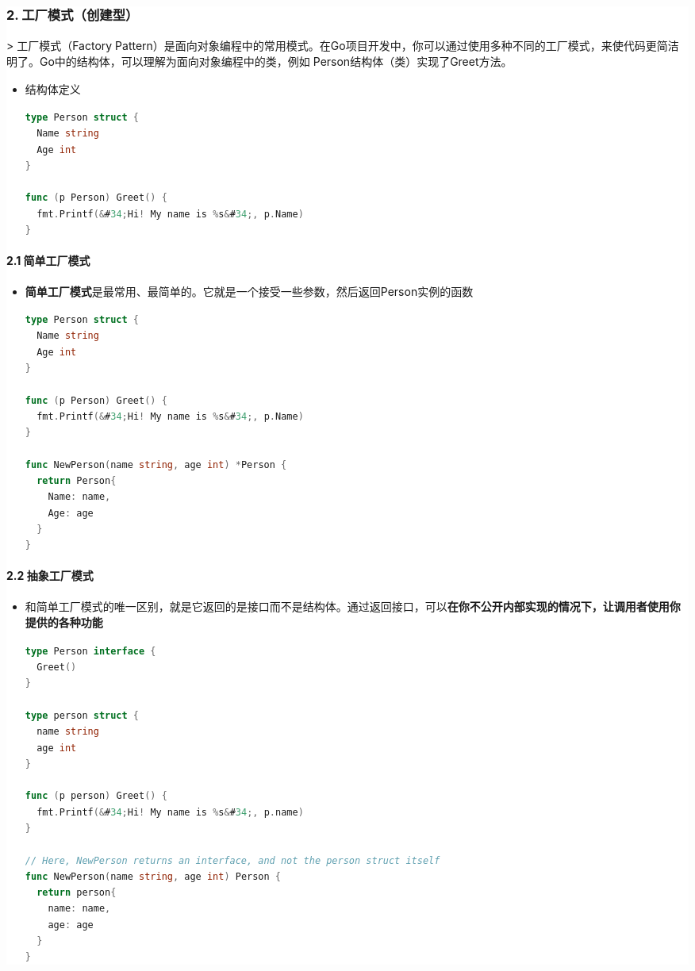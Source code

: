 
### 2. 工厂模式（创建型）

&gt; 工厂模式（Factory Pattern）是面向对象编程中的常用模式。在Go项目开发中，你可以通过使用多种不同的工厂模式，来使代码更简洁明了。Go中的结构体，可以理解为面向对象编程中的类，例如 Person结构体（类）实现了Greet方法。

- 结构体定义

  ```go
  type Person struct {
    Name string
    Age int
  }
  
  func (p Person) Greet() {
    fmt.Printf(&#34;Hi! My name is %s&#34;, p.Name)
  }
  ```

#### 2.1 简单工厂模式

- **简单工厂模式**是最常用、最简单的。它就是一个接受一些参数，然后返回Person实例的函数

  ```go
  type Person struct {
    Name string
    Age int
  }
  
  func (p Person) Greet() {
    fmt.Printf(&#34;Hi! My name is %s&#34;, p.Name)
  }
  
  func NewPerson(name string, age int) *Person {
    return Person{
      Name: name,
      Age: age
    }
  }
  ```

  

#### 2.2 抽象工厂模式

- 和简单工厂模式的唯一区别，就是它返回的是接口而不是结构体。通过返回接口，可以**在你不公开内部实现的情况下，让调用者使用你提供的各种功能**

  ```go
  type Person interface {
    Greet()
  }
  
  type person struct {
    name string
    age int
  }
  
  func (p person) Greet() {
    fmt.Printf(&#34;Hi! My name is %s&#34;, p.name)
  }
  
  // Here, NewPerson returns an interface, and not the person struct itself
  func NewPerson(name string, age int) Person {
    return person{
      name: name,
      age: age
    }
  }
  ```